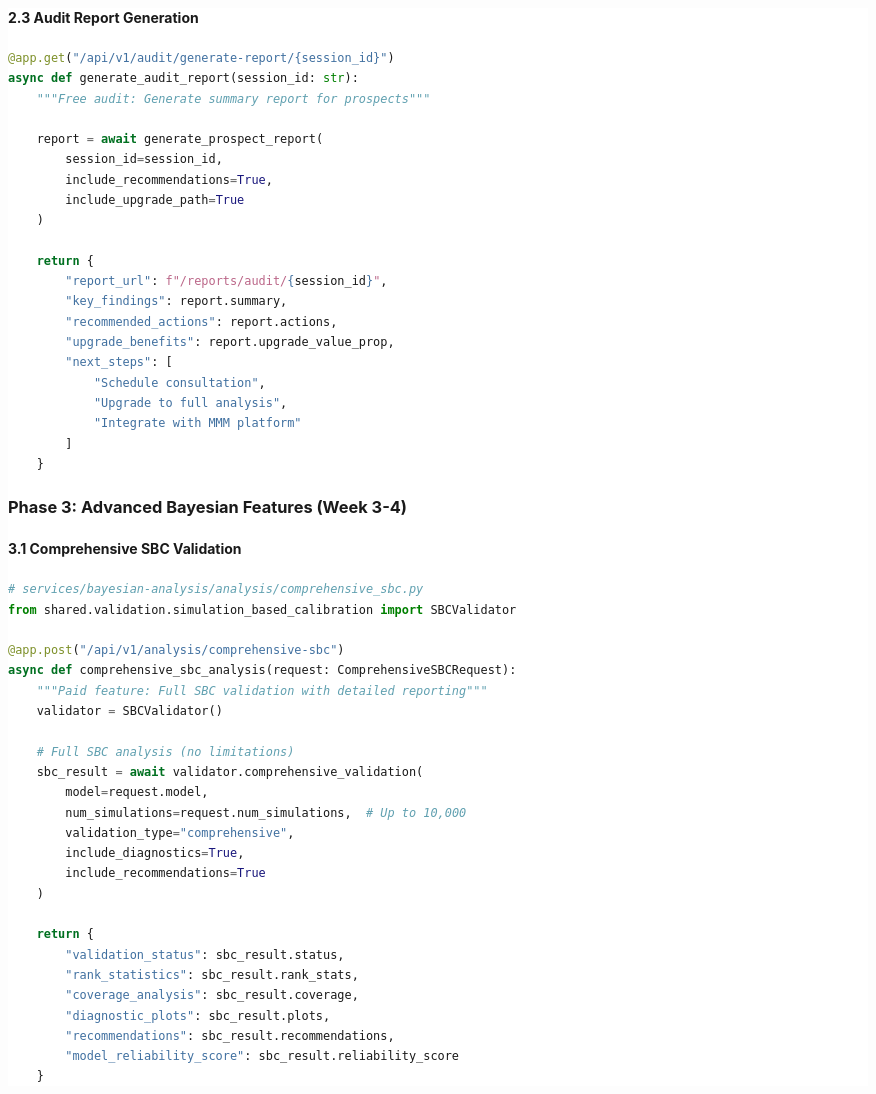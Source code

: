 #### 2.3 Audit Report Generation
```python
@app.get("/api/v1/audit/generate-report/{session_id}")
async def generate_audit_report(session_id: str):
    """Free audit: Generate summary report for prospects"""
    
    report = await generate_prospect_report(
        session_id=session_id,
        include_recommendations=True,
        include_upgrade_path=True
    )
    
    return {
        "report_url": f"/reports/audit/{session_id}",
        "key_findings": report.summary,
        "recommended_actions": report.actions,
        "upgrade_benefits": report.upgrade_value_prop,
        "next_steps": [
            "Schedule consultation",
            "Upgrade to full analysis", 
            "Integrate with MMM platform"
        ]
    }
```

### Phase 3: Advanced Bayesian Features (Week 3-4)

#### 3.1 Comprehensive SBC Validation
```python
# services/bayesian-analysis/analysis/comprehensive_sbc.py
from shared.validation.simulation_based_calibration import SBCValidator

@app.post("/api/v1/analysis/comprehensive-sbc")
async def comprehensive_sbc_analysis(request: ComprehensiveSBCRequest):
    """Paid feature: Full SBC validation with detailed reporting"""
    validator = SBCValidator()
    
    # Full SBC analysis (no limitations)
    sbc_result = await validator.comprehensive_validation(
        model=request.model,
        num_simulations=request.num_simulations,  # Up to 10,000
        validation_type="comprehensive",
        include_diagnostics=True,
        include_recommendations=True
    )
    
    return {
        "validation_status": sbc_result.status,
        "rank_statistics": sbc_result.rank_stats,
        "coverage_analysis": sbc_result.coverage,
        "diagnostic_plots": sbc_result.plots,
        "recommendations": sbc_result.recommendations,
        "model_reliability_score": sbc_result.reliability_score
    }
```
